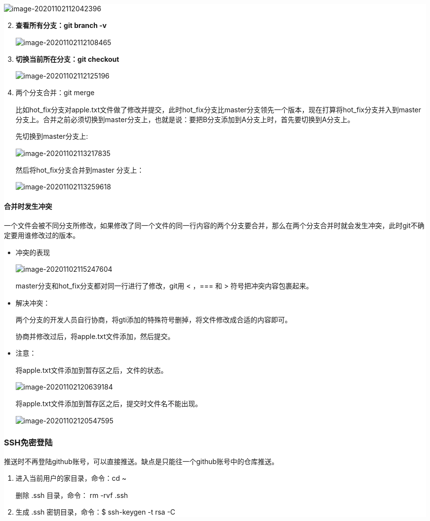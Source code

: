    ![image-20201102112042396](C:\Users\xpty\AppData\Roaming\Typora\typora-user-images\image-20201102112042396.png)

2. **查看所有分支：git branch -v**

   ![image-20201102112108465](C:\Users\xpty\AppData\Roaming\Typora\typora-user-images\image-20201102112108465.png)

3. **切换当前所在分支：git checkout** 

   ![image-20201102112125196](C:\Users\xpty\AppData\Roaming\Typora\typora-user-images\image-20201102112125196.png)

4. 两个分支合并：git merge

   比如hot_fix分支对apple.txt文件做了修改并提交，此时hot_fix分支比master分支领先一个版本，现在打算将hot_fix分支并入到master分支上。合并之前必须切换到master分支上，也就是说：要把B分支添加到A分支上时，首先要切换到A分支上。

   先切换到master分支上:

   ![image-20201102113217835](C:\Users\xpty\AppData\Roaming\Typora\typora-user-images\image-20201102113217835.png)

   然后将hot_fix分支合并到master 分支上：

   ![image-20201102113259618](C:\Users\xpty\AppData\Roaming\Typora\typora-user-images\image-20201102113259618.png)

#### 合并时发生冲突

一个文件会被不同分支所修改，如果修改了同一个文件的同一行内容的两个分支要合并，那么在两个分支合并时就会发生冲突，此时git不确定要用谁修改过的版本。

- 冲突的表现

  ![image-20201102115247604](C:\Users\xpty\AppData\Roaming\Typora\typora-user-images\image-20201102115247604.png)

  master分支和hot_fix分支都对同一行进行了修改，git用 < ，=== 和 > 符号把冲突内容包裹起来。

- 解决冲突：

  两个分支的开发人员自行协商，将gti添加的特殊符号删掉，将文件修改成合适的内容即可。

  协商并修改过后，将apple.txt文件添加，然后提交。

- 注意：

  将apple.txt文件添加到暂存区之后，文件的状态。

  ![image-20201102120639184](C:\Users\xpty\AppData\Roaming\Typora\typora-user-images\image-20201102120639184.png)

  将apple.txt文件添加到暂存区之后，提交时文件名不能出现。

  ![image-20201102120547595](C:\Users\xpty\AppData\Roaming\Typora\typora-user-images\image-20201102120547595.png)

### SSH免密登陆

推送时不再登陆github账号，可以直接推送。缺点是只能往一个github账号中的仓库推送。

1. 进入当前用户的家目录，命令：cd ~

   删除 .ssh 目录，命令： rm -rvf .ssh

2. 生成 .ssh 密钥目录，命令：$ ssh-keygen -t rsa -C
